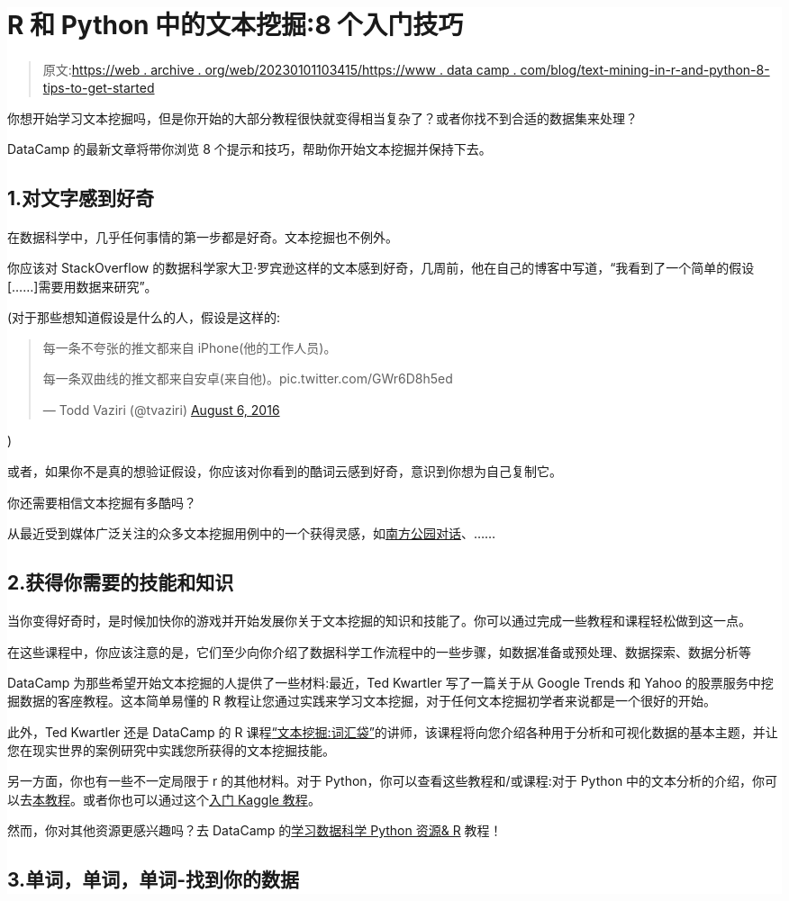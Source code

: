 # R 和 Python 中的文本挖掘:8 个入门技巧

> 原文:[https://web . archive . org/web/20230101103415/https://www . data camp . com/blog/text-mining-in-r-and-python-8-tips-to-get-started](https://web.archive.org/web/20230101103415/https://www.datacamp.com/blog/text-mining-in-r-and-python-8-tips-to-get-started)

你想开始学习文本挖掘吗，但是你开始的大部分教程很快就变得相当复杂了？或者你找不到合适的数据集来处理？

DataCamp 的最新文章将带你浏览 8 个提示和技巧，帮助你开始文本挖掘并保持下去。

## 1.对文字感到好奇

在数据科学中，几乎任何事情的第一步都是好奇。文本挖掘也不例外。

你应该对 StackOverflow 的数据科学家大卫·罗宾逊这样的文本感到好奇，几周前，他在自己的博客中写道，“我看到了一个简单的假设[……]需要用数据来研究”。

(对于那些想知道假设是什么的人，假设是这样的:

> 每一条不夸张的推文都来自 iPhone(他的工作人员)。
> 
> 每一条双曲线的推文都来自安卓(来自他)。pic.twitter.com/GWr6D8h5ed
> 
> — Todd Vaziri (@tvaziri) [August 6, 2016](https://web.archive.org/web/20220525174915/https://twitter.com/tvaziri/status/762005541388378112)

)

或者，如果你不是真的想验证假设，你应该对你看到的酷词云感到好奇，意识到你想为自己复制它。

你还需要相信文本挖掘有多酷吗？

从最近受到媒体广泛关注的众多文本挖掘用例中的一个获得灵感，如[南方公园对话](https://web.archive.org/web/20220525174915/http://kaylinwalker.com/text-mining-south-park/)、……

## 2.获得你需要的技能和知识

当你变得好奇时，是时候加快你的游戏并开始发展你关于文本挖掘的知识和技能了。你可以通过完成一些教程和课程轻松做到这一点。

在这些课程中，你应该注意的是，它们至少向你介绍了数据科学工作流程中的一些步骤，如数据准备或预处理、数据探索、数据分析等

DataCamp 为那些希望开始文本挖掘的人提供了一些材料:最近，Ted Kwartler 写了一篇关于从 Google Trends 和 Yahoo 的股票服务中挖掘数据的客座教程。这本简单易懂的 R 教程让您通过实践来学习文本挖掘，对于任何文本挖掘初学者来说都是一个很好的开始。

此外，Ted Kwartler 还是 DataCamp 的 R 课程[“文本挖掘:词汇袋”](https://web.archive.org/web/20220525174915/https://www.datacamp.com/courses/intro-to-text-mining-bag-of-words/)的讲师，该课程将向您介绍各种用于分析和可视化数据的基本主题，并让您在现实世界的案例研究中实践您所获得的文本挖掘技能。

另一方面，你也有一些不一定局限于 r 的其他材料。对于 Python，你可以查看这些教程和/或课程:对于 Python 中的文本分析的介绍，你可以去[本教程](https://web.archive.org/web/20220525174915/http://nealcaren.web.unc.edu/an-introduction-to-text-analysis-with-python-part-1/)。或者你也可以通过这个[入门 Kaggle 教程](https://web.archive.org/web/20220525174915/https://www.kaggle.com/c/word2vec-nlp-tutorial/details/part-1-for-beginners-bag-of-words)。

然而，你对其他资源更感兴趣吗？去 DataCamp 的[学习数据科学 Python 资源& R](https://web.archive.org/web/20220525174915/https://www.datacamp.com/community/tutorials/learn-data-science-resources-for-python-r/) 教程！

## 3.单词，单词，单词-找到你的数据
